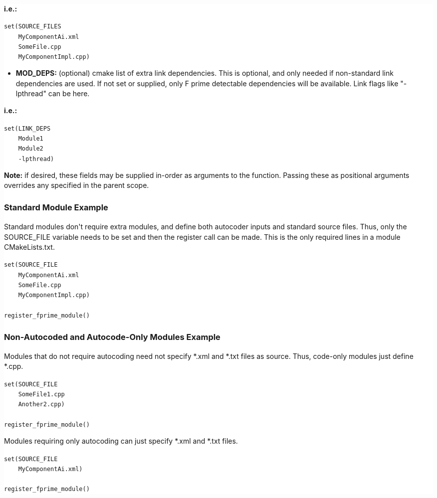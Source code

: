 **i.e.:**
```
set(SOURCE_FILES
    MyComponentAi.xml
    SomeFile.cpp
    MyComponentImpl.cpp)
```
- **MOD_DEPS:** (optional) cmake list of extra link dependencies. This is optional, and only
  needed if non-standard link dependencies are used. If not set or supplied, only F prime
  detectable dependencies will be available. Link flags like "-lpthread" can be here.

**i.e.:**
```
set(LINK_DEPS
    Module1
    Module2
    -lpthread)
```

**Note:** if desired, these fields may be supplied in-order as arguments to the function. Passing
          these as positional arguments overrides any specified in the parent scope.


### Standard Module Example ###

Standard modules don't require extra modules, and define both autocoder inputs and standard source
files. Thus, only the SOURCE_FILE variable needs to be set and then the register call can be made.
This is the only required lines in a module CMakeLists.txt.

```
set(SOURCE_FILE
    MyComponentAi.xml
    SomeFile.cpp
    MyComponentImpl.cpp)

register_fprime_module()
```

### Non-Autocoded and Autocode-Only Modules Example ###

Modules that do not require autocoding need not specify *.xml and *.txt files as source. Thus,
code-only modules just define *.cpp.

```
set(SOURCE_FILE
    SomeFile1.cpp
    Another2.cpp)

register_fprime_module()
```
Modules requiring only autocoding can just specify *.xml and *.txt files.

```
set(SOURCE_FILE
    MyComponentAi.xml)

register_fprime_module()
```
